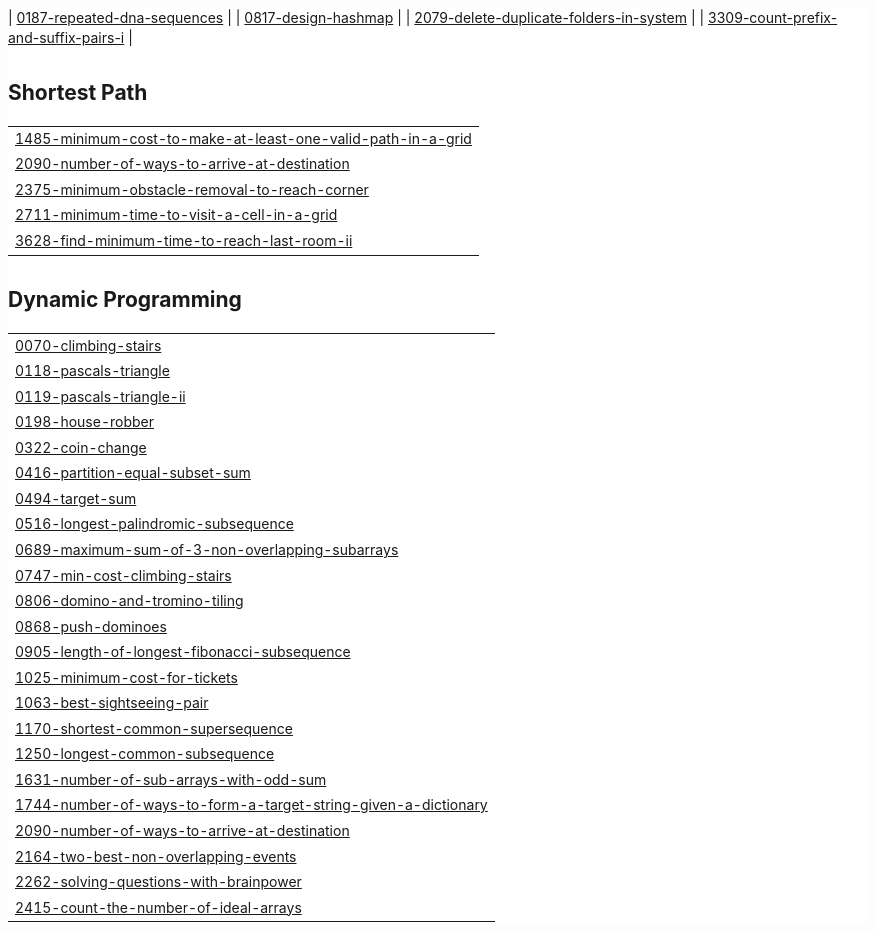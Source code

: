 | [0187-repeated-dna-sequences](https://github.com/aryanshaw616/LeetCode/tree/master/0187-repeated-dna-sequences) |
| [0817-design-hashmap](https://github.com/aryanshaw616/LeetCode/tree/master/0817-design-hashmap) |
| [2079-delete-duplicate-folders-in-system](https://github.com/aryanshaw616/LeetCode/tree/master/2079-delete-duplicate-folders-in-system) |
| [3309-count-prefix-and-suffix-pairs-i](https://github.com/aryanshaw616/LeetCode/tree/master/3309-count-prefix-and-suffix-pairs-i) |
## Shortest Path
|  |
| ------- |
| [1485-minimum-cost-to-make-at-least-one-valid-path-in-a-grid](https://github.com/aryanshaw616/LeetCode/tree/master/1485-minimum-cost-to-make-at-least-one-valid-path-in-a-grid) |
| [2090-number-of-ways-to-arrive-at-destination](https://github.com/aryanshaw616/LeetCode/tree/master/2090-number-of-ways-to-arrive-at-destination) |
| [2375-minimum-obstacle-removal-to-reach-corner](https://github.com/aryanshaw616/LeetCode/tree/master/2375-minimum-obstacle-removal-to-reach-corner) |
| [2711-minimum-time-to-visit-a-cell-in-a-grid](https://github.com/aryanshaw616/LeetCode/tree/master/2711-minimum-time-to-visit-a-cell-in-a-grid) |
| [3628-find-minimum-time-to-reach-last-room-ii](https://github.com/aryanshaw616/LeetCode/tree/master/3628-find-minimum-time-to-reach-last-room-ii) |
## Dynamic Programming
|  |
| ------- |
| [0070-climbing-stairs](https://github.com/aryanshaw616/LeetCode/tree/master/0070-climbing-stairs) |
| [0118-pascals-triangle](https://github.com/aryanshaw616/LeetCode/tree/master/0118-pascals-triangle) |
| [0119-pascals-triangle-ii](https://github.com/aryanshaw616/LeetCode/tree/master/0119-pascals-triangle-ii) |
| [0198-house-robber](https://github.com/aryanshaw616/LeetCode/tree/master/0198-house-robber) |
| [0322-coin-change](https://github.com/aryanshaw616/LeetCode/tree/master/0322-coin-change) |
| [0416-partition-equal-subset-sum](https://github.com/aryanshaw616/LeetCode/tree/master/0416-partition-equal-subset-sum) |
| [0494-target-sum](https://github.com/aryanshaw616/LeetCode/tree/master/0494-target-sum) |
| [0516-longest-palindromic-subsequence](https://github.com/aryanshaw616/LeetCode/tree/master/0516-longest-palindromic-subsequence) |
| [0689-maximum-sum-of-3-non-overlapping-subarrays](https://github.com/aryanshaw616/LeetCode/tree/master/0689-maximum-sum-of-3-non-overlapping-subarrays) |
| [0747-min-cost-climbing-stairs](https://github.com/aryanshaw616/LeetCode/tree/master/0747-min-cost-climbing-stairs) |
| [0806-domino-and-tromino-tiling](https://github.com/aryanshaw616/LeetCode/tree/master/0806-domino-and-tromino-tiling) |
| [0868-push-dominoes](https://github.com/aryanshaw616/LeetCode/tree/master/0868-push-dominoes) |
| [0905-length-of-longest-fibonacci-subsequence](https://github.com/aryanshaw616/LeetCode/tree/master/0905-length-of-longest-fibonacci-subsequence) |
| [1025-minimum-cost-for-tickets](https://github.com/aryanshaw616/LeetCode/tree/master/1025-minimum-cost-for-tickets) |
| [1063-best-sightseeing-pair](https://github.com/aryanshaw616/LeetCode/tree/master/1063-best-sightseeing-pair) |
| [1170-shortest-common-supersequence](https://github.com/aryanshaw616/LeetCode/tree/master/1170-shortest-common-supersequence) |
| [1250-longest-common-subsequence](https://github.com/aryanshaw616/LeetCode/tree/master/1250-longest-common-subsequence) |
| [1631-number-of-sub-arrays-with-odd-sum](https://github.com/aryanshaw616/LeetCode/tree/master/1631-number-of-sub-arrays-with-odd-sum) |
| [1744-number-of-ways-to-form-a-target-string-given-a-dictionary](https://github.com/aryanshaw616/LeetCode/tree/master/1744-number-of-ways-to-form-a-target-string-given-a-dictionary) |
| [2090-number-of-ways-to-arrive-at-destination](https://github.com/aryanshaw616/LeetCode/tree/master/2090-number-of-ways-to-arrive-at-destination) |
| [2164-two-best-non-overlapping-events](https://github.com/aryanshaw616/LeetCode/tree/master/2164-two-best-non-overlapping-events) |
| [2262-solving-questions-with-brainpower](https://github.com/aryanshaw616/LeetCode/tree/master/2262-solving-questions-with-brainpower) |
| [2415-count-the-number-of-ideal-arrays](https://github.com/aryanshaw616/LeetCode/tree/master/2415-count-the-number-of-ideal-arrays) |